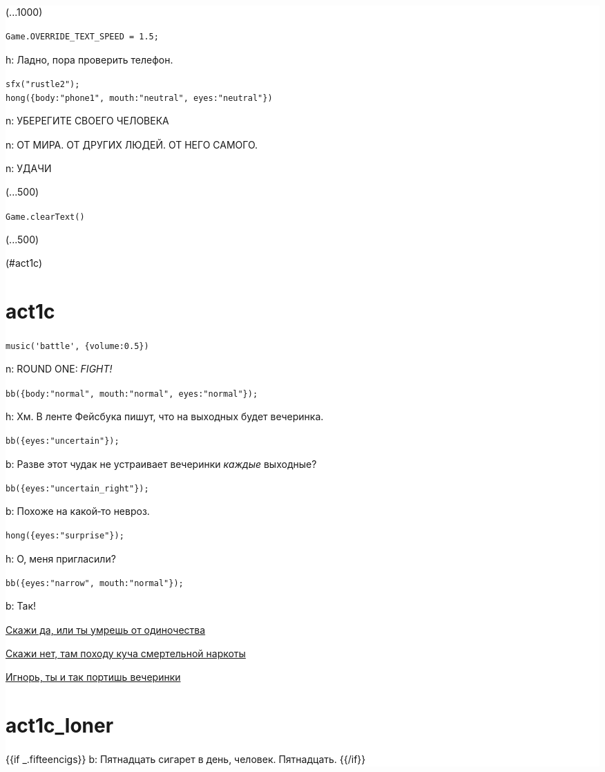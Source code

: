 (...1000)

`Game.OVERRIDE_TEXT_SPEED = 1.5;`

h: Ладно, пора проверить телефон.

```
sfx("rustle2");
hong({body:"phone1", mouth:"neutral", eyes:"neutral"})
```

n: УБЕРЕГИТЕ СВОЕГО ЧЕЛОВЕКА

n: ОТ МИРА. ОТ ДРУГИХ ЛЮДЕЙ. ОТ НЕГО САМОГО.

n: УДАЧИ

(...500)

`Game.clearText()`

(...500)

(#act1c)

# act1c

`music('battle', {volume:0.5})`

n: ROUND ONE: *FIGHT!*

`bb({body:"normal", mouth:"normal", eyes:"normal"});`

h: Хм. В ленте Фейсбука пишут, что на выходных будет вечеринка.

`bb({eyes:"uncertain"});`

b: Разве этот чудак не устраивает вечеринки *каждые* выходные?

`bb({eyes:"uncertain_right"});`

b: Похоже на какой‐то невроз.

`hong({eyes:"surprise"});`

h: О, меня пригласили?

`bb({eyes:"narrow", mouth:"normal"});`

b: Так!

[Скажи да, или ты умрешь от одиночества](#act1c_loner)

[Скажи нет, там походу куча смертельной наркоты](#act1c_drugs)

[Игнорь, ты и так портишь вечеринки](#act1c_sad)

# act1c_loner

{{if _.fifteencigs}}
b: Пятнадцать сигарет в день, человек. Пятнадцать.
{{/if}}
